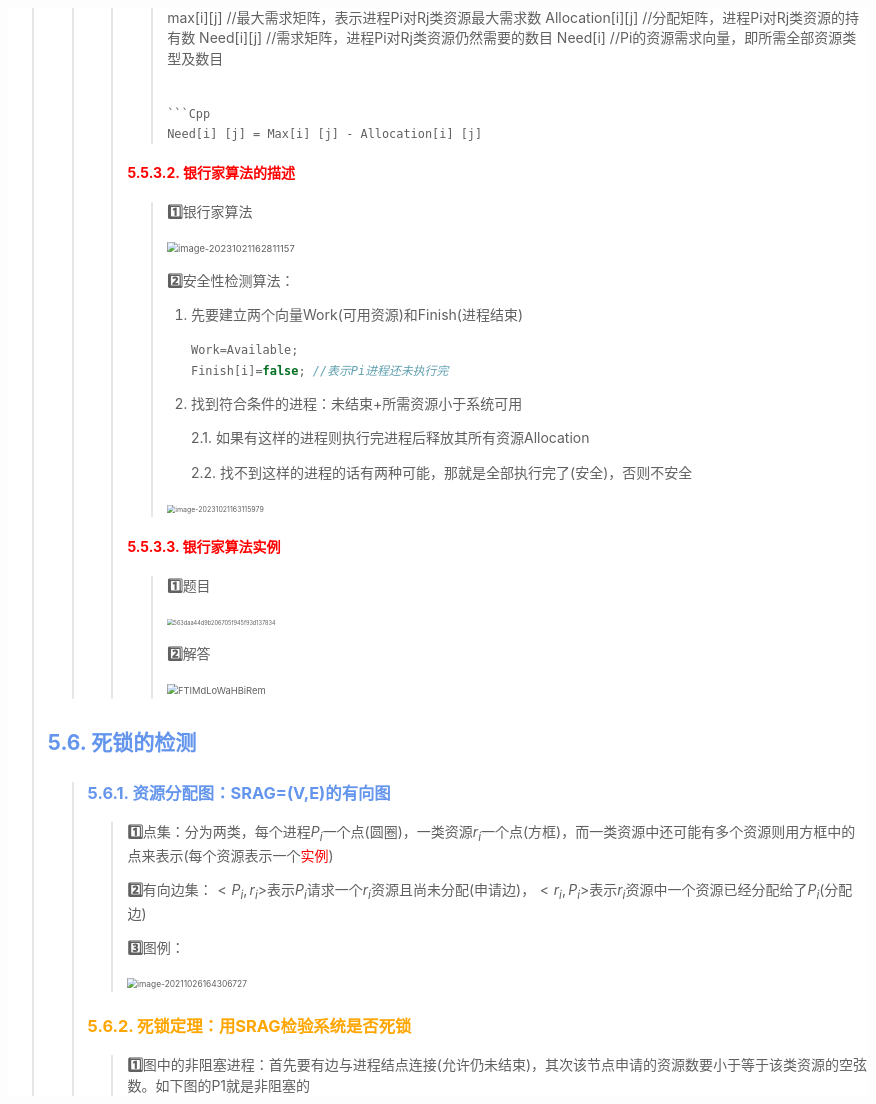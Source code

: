 > > > > max[i][j]        //最大需求矩阵，表示进程Pi对Rj类资源最大需求数
> > > > Allocation[i][j] //分配矩阵，进程Pi对Rj类资源的持有数
> > > > Need[i][j]       //需求矩阵，进程Pi对Rj类资源仍然需要的数目
> > > > Need[i]          //Pi的资源需求向量，即所需全部资源类型及数目
> > > > ```
> > > >
> > > > ```Cpp
> > > > Need[i] [j] = Max[i] [j] - Allocation[i] [j]
> > > > ```
> > >
> > > #### <font color='red'>5.5.3.2. 银行家算法的描述</font>
> > >
> > > > **1️⃣**银行家算法
> > > >
> > > > <img src="https://raw.githubusercontent.com/DANNHIROAKI/New-Picture-Bed/main/img/image-20231021162811157.png" alt="image-20231021162811157" style="zoom: 67%;" /> 
> > > >
> > > > **2️⃣**安全性检测算法：
> > > >
> > > > 1. 先要建立两个向量Work(可用资源)和Finish(进程结束)
> > > >
> > > >    ```Cpp
> > > >    Work=Available;
> > > >    Finish[i]=false; //表示Pi进程还未执行完
> > > >    ```
> > > >
> > > > 2. 找到符合条件的进程：未结束+所需资源小于系统可用
> > > >
> > > >    2.1. 如果有这样的进程则执行完进程后释放其所有资源Allocation
> > > >
> > > >    2.2. 找不到这样的进程的话有两种可能，那就是全部执行完了(安全)，否则不安全
> > > >
> > > > <img src="https://raw.githubusercontent.com/DANNHIROAKI/New-Picture-Bed/main/img/image-20231021163115979.png" alt="image-20231021163115979" style="zoom: 50%;" />  
> > >
> > > #### <font color='red'>5.5.3.3. 银行家算法实例</font>
> > >
> > > > **1️⃣**题目
> > > >
> > > > <img src="https://s2.loli.net/2023/11/07/bkZsDq4A3aYgoXW.jpg" alt="563daa44d9b206705f945f93d137834" style="zoom: 40%;" />  
> > > >
> > > > **2️⃣**解答
> > > >
> > > > <img src="https://raw.githubusercontent.com/DANNHIROAKI/New-Picture-Bed/main/img/FTIMdLoWaHBiRem.png" alt="FTIMdLoWaHBiRem" style="zoom: 67%;" /> 
>
> ## <font color='cornflowerblue'>5.6. 死锁的检测</font>
>
> > ### <font color='cornflowerblue'>5.6.1. 资源分配图：SRAG=(V,E)的有向图</font>
> >
> > > **1️⃣**点集：分为两类，每个进程$P_i$一个点(圆圈)，一类资源$r_i$一个点(方框)，而一类资源中还可能有多个资源则用方框中的点来表示(每个资源表示一个<font color='red'>实例</font>)
> > >
> > > **2️⃣**有向边集：$<P_i,r_i>$表示$P_i$请求一个$r_i$资源且尚未分配(申请边)，$<r_i,P_i>$表示$r_i$资源中一个资源已经分配给了$P_i$(分配边)
> > >
> > > **3️⃣**图例：
> > >
> > > <img src="https://s2.loli.net/2023/11/06/8WECli1AufIBgdM.png" alt="image-20211026164306727" style="zoom:60%;" /> 
> >
> > ### <font color='orange'>5.6.2. 死锁定理：用SRAG检验系统是否死锁</font>
> >
> > > **1️⃣**图中的非阻塞进程：首先要有边与进程结点连接(允许仍未结束)，其次该节点申请的资源数要小于等于该类资源的空弦数。如下图的P1就是非阻塞的
> > >
